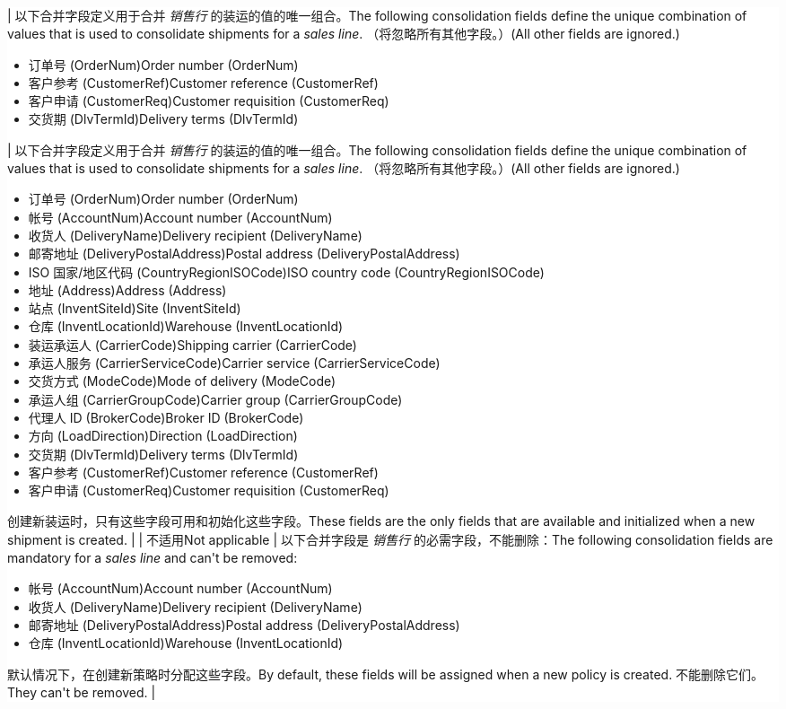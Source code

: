| <span data-ttu-id="7cddc-222">以下合并字段定义用于合并 *销售行* 的装运的值的唯一组合。</span><span class="sxs-lookup"><span data-stu-id="7cddc-222">The following consolidation fields define the unique combination of values that is used to consolidate shipments for a *sales line*.</span></span> <span data-ttu-id="7cddc-223">（将忽略所有其他字段。）</span><span class="sxs-lookup"><span data-stu-id="7cddc-223">(All other fields are ignored.)</span></span><ul><li><span data-ttu-id="7cddc-224">订单号 (OrderNum)</span><span class="sxs-lookup"><span data-stu-id="7cddc-224">Order number (OrderNum)</span></span></li><li><span data-ttu-id="7cddc-225">客户参考 (CustomerRef)</span><span class="sxs-lookup"><span data-stu-id="7cddc-225">Customer reference (CustomerRef)</span></span></li><li><span data-ttu-id="7cddc-226">客户申请 (CustomerReq)</span><span class="sxs-lookup"><span data-stu-id="7cddc-226">Customer requisition (CustomerReq)</span></span></li><li><span data-ttu-id="7cddc-227">交货期 (DlvTermId)</span><span class="sxs-lookup"><span data-stu-id="7cddc-227">Delivery terms (DlvTermId)</span></span></li></ul> | <span data-ttu-id="7cddc-228">以下合并字段定义用于合并 *销售行* 的装运的值的唯一组合。</span><span class="sxs-lookup"><span data-stu-id="7cddc-228">The following consolidation fields define the unique combination of values that is used to consolidate shipments for a *sales line*.</span></span> <span data-ttu-id="7cddc-229">（将忽略所有其他字段。）</span><span class="sxs-lookup"><span data-stu-id="7cddc-229">(All other fields are ignored.)</span></span><ul><li><span data-ttu-id="7cddc-230">订单号 (OrderNum)</span><span class="sxs-lookup"><span data-stu-id="7cddc-230">Order number (OrderNum)</span></span></li><li><span data-ttu-id="7cddc-231">帐号 (AccountNum)</span><span class="sxs-lookup"><span data-stu-id="7cddc-231">Account number (AccountNum)</span></span></li><li><span data-ttu-id="7cddc-232">收货人 (DeliveryName)</span><span class="sxs-lookup"><span data-stu-id="7cddc-232">Delivery recipient (DeliveryName)</span></span></li><li><span data-ttu-id="7cddc-233">邮寄地址 (DeliveryPostalAddress)</span><span class="sxs-lookup"><span data-stu-id="7cddc-233">Postal address (DeliveryPostalAddress)</span></span></li><li><span data-ttu-id="7cddc-234">ISO 国家/地区代码 (CountryRegionISOCode)</span><span class="sxs-lookup"><span data-stu-id="7cddc-234">ISO country code (CountryRegionISOCode)</span></span></li><li><span data-ttu-id="7cddc-235">地址 (Address)</span><span class="sxs-lookup"><span data-stu-id="7cddc-235">Address (Address)</span></span></li><li><span data-ttu-id="7cddc-236">站点 (InventSiteId)</span><span class="sxs-lookup"><span data-stu-id="7cddc-236">Site (InventSiteId)</span></span></li><li><span data-ttu-id="7cddc-237">仓库 (InventLocationId)</span><span class="sxs-lookup"><span data-stu-id="7cddc-237">Warehouse (InventLocationId)</span></span></li><li><span data-ttu-id="7cddc-238">装运承运人 (CarrierCode)</span><span class="sxs-lookup"><span data-stu-id="7cddc-238">Shipping carrier (CarrierCode)</span></span></li><li><span data-ttu-id="7cddc-239">承运人服务 (CarrierServiceCode)</span><span class="sxs-lookup"><span data-stu-id="7cddc-239">Carrier service (CarrierServiceCode)</span></span></li><li><span data-ttu-id="7cddc-240">交货方式 (ModeCode)</span><span class="sxs-lookup"><span data-stu-id="7cddc-240">Mode of delivery (ModeCode)</span></span></li><li><span data-ttu-id="7cddc-241">承运人组 (CarrierGroupCode)</span><span class="sxs-lookup"><span data-stu-id="7cddc-241">Carrier group (CarrierGroupCode)</span></span></li><li><span data-ttu-id="7cddc-242">代理人 ID (BrokerCode)</span><span class="sxs-lookup"><span data-stu-id="7cddc-242">Broker ID (BrokerCode)</span></span></li><li><span data-ttu-id="7cddc-243">方向 (LoadDirection)</span><span class="sxs-lookup"><span data-stu-id="7cddc-243">Direction (LoadDirection)</span></span></li><li><span data-ttu-id="7cddc-244">交货期 (DlvTermId)</span><span class="sxs-lookup"><span data-stu-id="7cddc-244">Delivery terms (DlvTermId)</span></span></li><li><span data-ttu-id="7cddc-245">客户参考 (CustomerRef)</span><span class="sxs-lookup"><span data-stu-id="7cddc-245">Customer reference (CustomerRef)</span></span></li><li><span data-ttu-id="7cddc-246">客户申请 (CustomerReq)</span><span class="sxs-lookup"><span data-stu-id="7cddc-246">Customer requisition (CustomerReq)</span></span></li></ul><span data-ttu-id="7cddc-247">创建新装运时，只有这些字段可用和初始化这些字段。</span><span class="sxs-lookup"><span data-stu-id="7cddc-247">These fields are the only fields that are available and initialized when a new shipment is created.</span></span> |
| <span data-ttu-id="7cddc-248">不适用</span><span class="sxs-lookup"><span data-stu-id="7cddc-248">Not applicable</span></span> | <span data-ttu-id="7cddc-249">以下合并字段是 *销售行* 的必需字段，不能删除：</span><span class="sxs-lookup"><span data-stu-id="7cddc-249">The following consolidation fields are mandatory for a *sales line* and can't be removed:</span></span><ul><li><span data-ttu-id="7cddc-250">帐号 (AccountNum)</span><span class="sxs-lookup"><span data-stu-id="7cddc-250">Account number (AccountNum)</span></span></li><li><span data-ttu-id="7cddc-251">收货人 (DeliveryName)</span><span class="sxs-lookup"><span data-stu-id="7cddc-251">Delivery recipient (DeliveryName)</span></span></li><li><span data-ttu-id="7cddc-252">邮寄地址 (DeliveryPostalAddress)</span><span class="sxs-lookup"><span data-stu-id="7cddc-252">Postal address (DeliveryPostalAddress)</span></span></li><li><span data-ttu-id="7cddc-253">仓库 (InventLocationId)</span><span class="sxs-lookup"><span data-stu-id="7cddc-253">Warehouse (InventLocationId)</span></span></li></ul><span data-ttu-id="7cddc-254">默认情况下，在创建新策略时分配这些字段。</span><span class="sxs-lookup"><span data-stu-id="7cddc-254">By default, these fields will be assigned when a new policy is created.</span></span> <span data-ttu-id="7cddc-255">不能删除它们。</span><span class="sxs-lookup"><span data-stu-id="7cddc-255">They can't be removed.</span></span> |